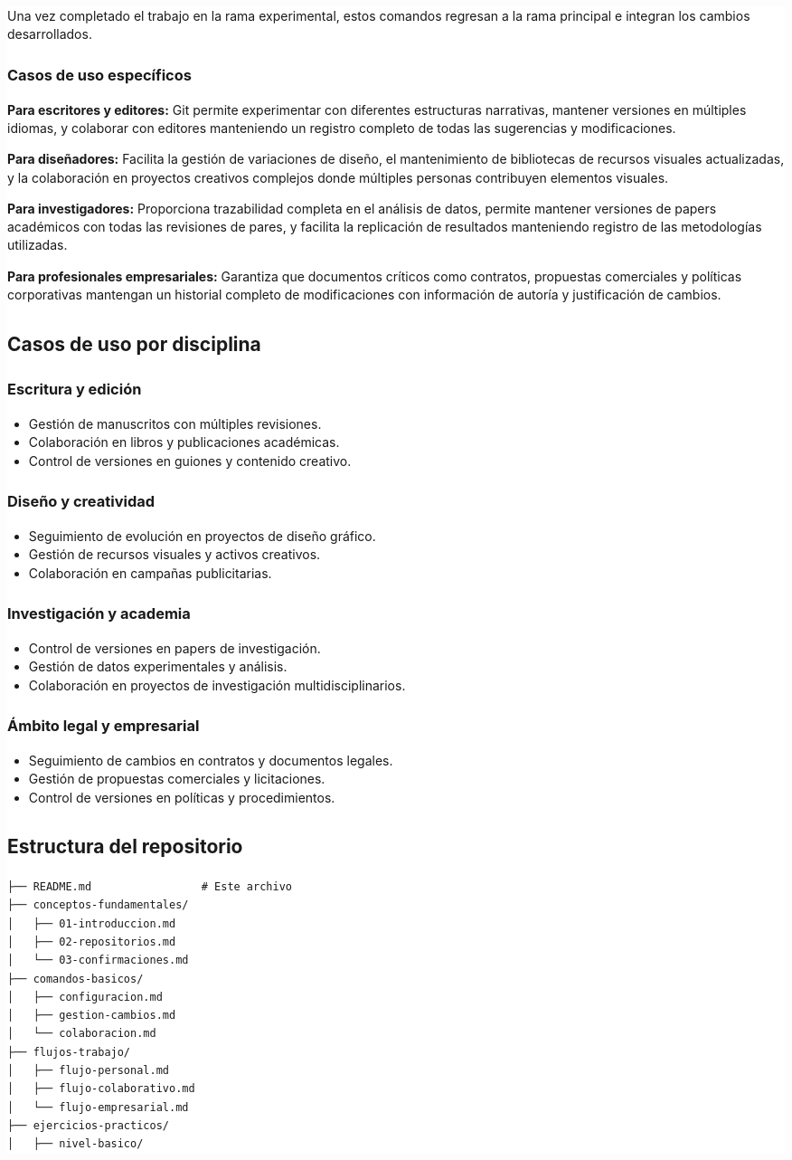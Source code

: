 Una vez completado el trabajo en la rama experimental, estos comandos regresan a la rama principal e integran los cambios desarrollados.

### Casos de uso específicos

**Para escritores y editores:** Git permite experimentar con diferentes estructuras narrativas, mantener versiones en múltiples idiomas, y colaborar con editores manteniendo un registro completo de todas las sugerencias y modificaciones.

**Para diseñadores:** Facilita la gestión de variaciones de diseño, el mantenimiento de bibliotecas de recursos visuales actualizadas, y la colaboración en proyectos creativos complejos donde múltiples personas contribuyen elementos visuales.

**Para investigadores:** Proporciona trazabilidad completa en el análisis de datos, permite mantener versiones de papers académicos con todas las revisiones de pares, y facilita la replicación de resultados manteniendo registro de las metodologías utilizadas.

**Para profesionales empresariales:** Garantiza que documentos críticos como contratos, propuestas comerciales y políticas corporativas mantengan un historial completo de modificaciones con información de autoría y justificación de cambios.

## Casos de uso por disciplina

### Escritura y edición

- Gestión de manuscritos con múltiples revisiones.
- Colaboración en libros y publicaciones académicas.
- Control de versiones en guiones y contenido creativo.

### Diseño y creatividad

- Seguimiento de evolución en proyectos de diseño gráfico.
- Gestión de recursos visuales y activos creativos.
- Colaboración en campañas publicitarias.

### Investigación y academia

- Control de versiones en papers de investigación.
- Gestión de datos experimentales y análisis.
- Colaboración en proyectos de investigación multidisciplinarios.

### Ámbito legal y empresarial

- Seguimiento de cambios en contratos y documentos legales.
- Gestión de propuestas comerciales y licitaciones.
- Control de versiones en políticas y procedimientos.

## Estructura del repositorio

```
├── README.md                 # Este archivo
├── conceptos-fundamentales/
│   ├── 01-introduccion.md
│   ├── 02-repositorios.md
│   └── 03-confirmaciones.md
├── comandos-basicos/
│   ├── configuracion.md
│   ├── gestion-cambios.md
│   └── colaboracion.md
├── flujos-trabajo/
│   ├── flujo-personal.md
│   ├── flujo-colaborativo.md
│   └── flujo-empresarial.md
├── ejercicios-practicos/
│   ├── nivel-basico/
```